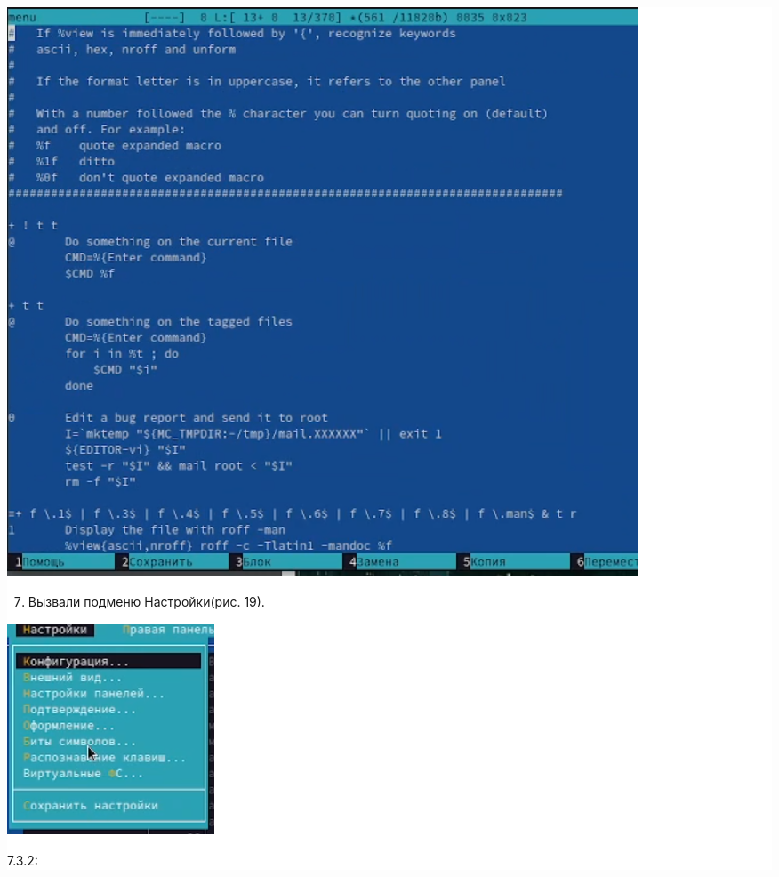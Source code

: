 ![Анализ файла меню](image/18.png)

7. Вызвали подменю Настройки(рис. 19).

![Меню Настройки](image/19.png)

7.3.2:
